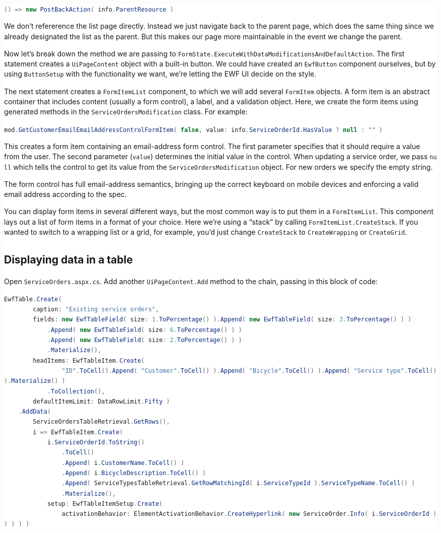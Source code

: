 ```C#
() => new PostBackAction( info.ParentResource )
```

We don’t refererence the list page directly. Instead we just navigate back to the parent page, which does the same thing since we already designated the list as the parent. But this makes our page more maintainable in the event we change the parent.

Now let’s break down the method we are passing to `FormState.ExecuteWithDataModificationsAndDefaultAction`. The first statement creates a `UiPageContent` object with a built-in button. We could have created an `EwfButton` component ourselves, but by using `ButtonSetup` with the functionality we want, we’re letting the EWF UI decide on the style.

The next statement creates a `FormItemList` component, to which we will add several `FormItem` objects. A form item is an abstract container that includes content (usually a form control), a label, and a validation object. Here, we create the form items using generated methods in the `ServiceOrdersModification` class. For example:

```C#
mod.GetCustomerEmailEmailAddressControlFormItem( false, value: info.ServiceOrderId.HasValue ? null : "" )
```

This creates a form item containing an email-address form control. The first parameter specifies that it should require a value from the user. The second parameter (`value`) determines the initial value in the control. When updating a service order, we pass `null` which tells the control to get its value from the `ServiceOrdersModification` object. For new orders we specify the empty string.

The form control has full email-address semantics, bringing up the correct keyboard on mobile devices and enforcing a valid email address according to the spec.

You can display form items in several different ways, but the most common way is to put them in a `FormItemList`. This component lays out a list of form items in a format of your choice. Here we’re using a “stack” by calling `FormItemList.CreateStack`. If you wanted to switch to a wrapping list or a grid, for example, you’d just change `CreateStack` to `CreateWrapping` or `CreateGrid`.


## Displaying data in a table

Open `ServiceOrders.aspx.cs`. Add another `UiPageContent.Add` method to the chain, passing in this block of code:

```C#
EwfTable.Create(
		caption: "Existing service orders",
		fields: new EwfTableField( size: 1.ToPercentage() ).Append( new EwfTableField( size: 3.ToPercentage() ) )
			.Append( new EwfTableField( size: 6.ToPercentage() ) )
			.Append( new EwfTableField( size: 2.ToPercentage() ) )
			.Materialize(),
		headItems: EwfTableItem.Create(
				"ID".ToCell().Append( "Customer".ToCell() ).Append( "Bicycle".ToCell() ).Append( "Service type".ToCell() ).Materialize() )
			.ToCollection(),
		defaultItemLimit: DataRowLimit.Fifty )
	.AddData(
		ServiceOrdersTableRetrieval.GetRows(),
		i => EwfTableItem.Create(
			i.ServiceOrderId.ToString()
				.ToCell()
				.Append( i.CustomerName.ToCell() )
				.Append( i.BicycleDescription.ToCell() )
				.Append( ServiceTypesTableRetrieval.GetRowMatchingId( i.ServiceTypeId ).ServiceTypeName.ToCell() )
				.Materialize(),
			setup: EwfTableItemSetup.Create(
				activationBehavior: ElementActivationBehavior.CreateHyperlink( new ServiceOrder.Info( i.ServiceOrderId ) ) ) ) )
```